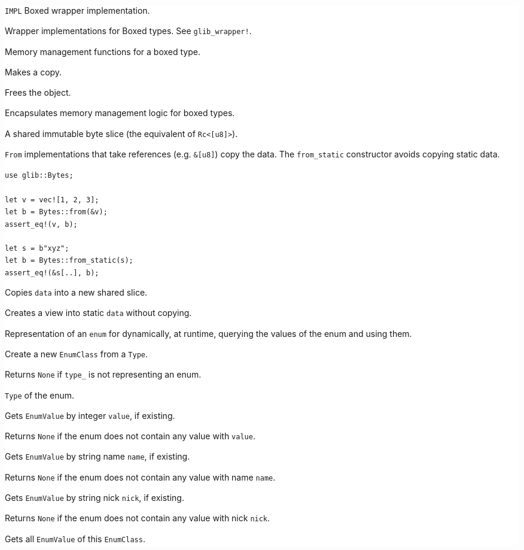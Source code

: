 

`IMPL` Boxed wrapper implementation.

Wrapper implementations for Boxed types. See `glib_wrapper!`.

Memory management functions for a boxed type.

Makes a copy.

Frees the object.

Encapsulates memory management logic for boxed types.


A shared immutable byte slice (the equivalent of `Rc<[u8]>`).

`From` implementations that take references (e.g. `&[u8]`) copy the
data. The `from_static` constructor avoids copying static data.

```
use glib::Bytes;

let v = vec![1, 2, 3];
let b = Bytes::from(&v);
assert_eq!(v, b);

let s = b"xyz";
let b = Bytes::from_static(s);
assert_eq!(&s[..], b);
```

Copies `data` into a new shared slice.

Creates a view into static `data` without copying.


Representation of an `enum` for dynamically, at runtime, querying the values of the enum and
using them.

Create a new `EnumClass` from a `Type`.

Returns `None` if `type_` is not representing an enum.

`Type` of the enum.

Gets `EnumValue` by integer `value`, if existing.

Returns `None` if the enum does not contain any value
with `value`.

Gets `EnumValue` by string name `name`, if existing.

Returns `None` if the enum does not contain any value
with name `name`.

Gets `EnumValue` by string nick `nick`, if existing.

Returns `None` if the enum does not contain any value
with nick `nick`.

Gets all `EnumValue` of this `EnumClass`.


[`get_prgname()`]: fn.get_prgname.html
[`set_prgname()`]: fn.set_prgname.html